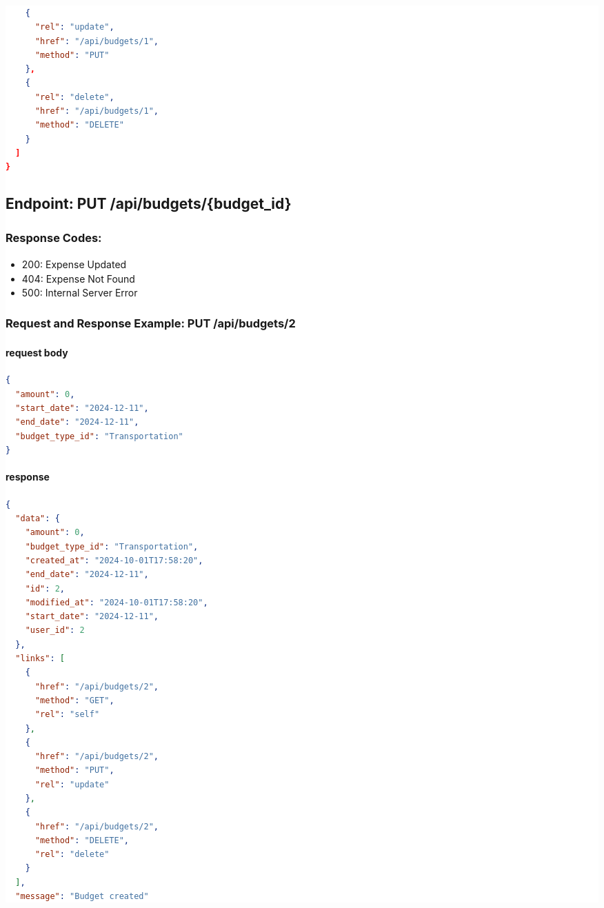 ```json
    {
      "rel": "update",
      "href": "/api/budgets/1",
      "method": "PUT"
    },
    {
      "rel": "delete",
      "href": "/api/budgets/1",
      "method": "DELETE"
    }
  ]
}
```

## Endpoint: PUT /api/budgets/{budget_id}
### Response Codes:
- 200: Expense Updated
- 404: Expense Not Found
- 500: Internal Server Error

### Request and Response Example: PUT /api/budgets/2
#### request body
```json
{
  "amount": 0,
  "start_date": "2024-12-11",
  "end_date": "2024-12-11",
  "budget_type_id": "Transportation"
}
```
#### response
```json
{
  "data": {
    "amount": 0,
    "budget_type_id": "Transportation",
    "created_at": "2024-10-01T17:58:20",
    "end_date": "2024-12-11",
    "id": 2,
    "modified_at": "2024-10-01T17:58:20",
    "start_date": "2024-12-11",
    "user_id": 2
  },
  "links": [
    {
      "href": "/api/budgets/2",
      "method": "GET",
      "rel": "self"
    },
    {
      "href": "/api/budgets/2",
      "method": "PUT",
      "rel": "update"
    },
    {
      "href": "/api/budgets/2",
      "method": "DELETE",
      "rel": "delete"
    }
  ],
  "message": "Budget created"
```